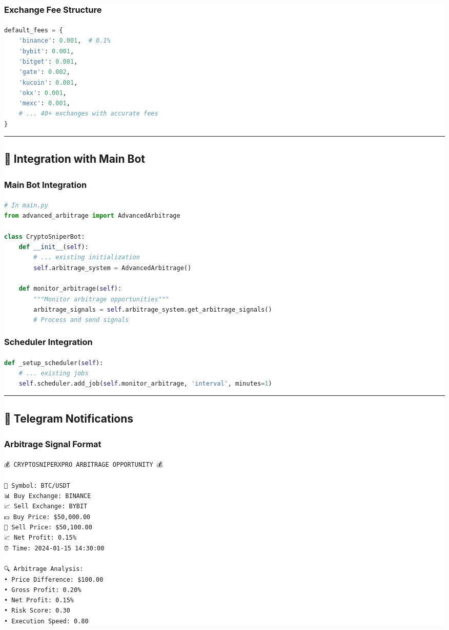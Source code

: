### **Exchange Fee Structure**
```python
default_fees = {
    'binance': 0.001,  # 0.1%
    'bybit': 0.001,
    'bitget': 0.001,
    'gate': 0.002,
    'kucoin': 0.001,
    'okx': 0.001,
    'mexc': 0.001,
    # ... 40+ exchanges with accurate fees
}
```

---

## 🚀 **Integration with Main Bot**

### **Main Bot Integration**
```python
# In main.py
from advanced_arbitrage import AdvancedArbitrage

class CryptoSniperBot:
    def __init__(self):
        # ... existing initialization
        self.arbitrage_system = AdvancedArbitrage()
    
    def monitor_arbitrage(self):
        """Monitor arbitrage opportunities"""
        arbitrage_signals = self.arbitrage_system.get_arbitrage_signals()
        # Process and send signals
```

### **Scheduler Integration**
```python
def _setup_scheduler(self):
    # ... existing jobs
    self.scheduler.add_job(self.monitor_arbitrage, 'interval', minutes=1)
```

---

## 📱 **Telegram Notifications**

### **Arbitrage Signal Format**
```
💰 CRYPTOSNIPERXPRO ARBITRAGE OPPORTUNITY 💰

🎯 Symbol: BTC/USDT
📊 Buy Exchange: BINANCE
📈 Sell Exchange: BYBIT
💵 Buy Price: $50,000.00
💸 Sell Price: $50,100.00
📈 Net Profit: 0.15%
⏰ Time: 2024-01-15 14:30:00

🔍 Arbitrage Analysis:
• Price Difference: $100.00
• Gross Profit: 0.20%
• Net Profit: 0.15%
• Risk Score: 0.30
• Execution Speed: 0.80
```